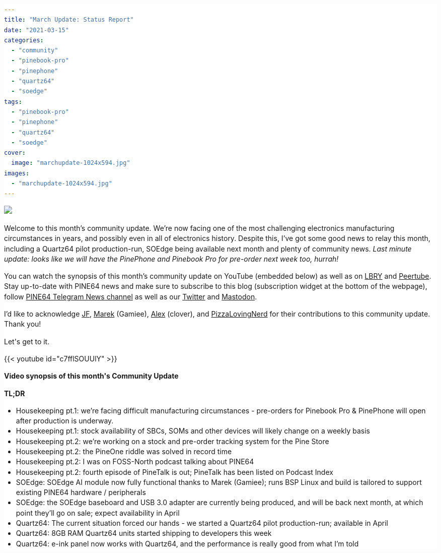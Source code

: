 ```yaml
---
title: "March Update: Status Report"
date: "2021-03-15"
categories: 
  - "community"
  - "pinebook-pro"
  - "pinephone"
  - "quartz64"
  - "soedge"
tags: 
  - "pinebook-pro"
  - "pinephone"
  - "quartz64"
  - "soedge"
cover: 
  image: "marchupdate-1024x594.jpg"
images:
  - "marchupdate-1024x594.jpg"
---
```


![](/blog/images/marchupdate-1024x594.jpg)

Welcome to this month’s community update. We’re now facing one of the most challenging electronics manufacturing circumstances in years, and possibly even in all of electronics history. Despite this, I’ve got some good news to relay this month, including a Quartz64 pilot production-run, SOEdge being available next month and plenty of community news. _Last minute update: looks like we will have the PinePhone and Pinebook Pro for pre-order next week too, hurrah!_

You can watch the synopsis of this month’s community update on YouTube (embedded below) as well as on [LBRY](https://lbry.tv/@PINE64:a) and [Peertube](https://tilvids.com/accounts/pine64tilvids/video-channels). Stay up-to-date with PINE64 news and make sure to subscribe to this blog (subscription widget at the bottom of the webpage), follow [PINE64 Telegram News channel](https://t.me/PINE64_News) as well as our [Twitter](https://twitter.com/thepine64) and [Mastodon](https://fosstodon.org/@PINE64).

I’d like to acknowledge [JF](https://twitter.com/codingfield), [Marek](https://twitter.com/gamelaster) (Gamiee), [Alex](https://twitter.com/AlexRob12252696) (clover), and [PizzaLovingNerd](https://www.youtube.com/channel/UCmGcm7dhEjS9CIOsOOv8y6w) for their contributions to this community update. Thank you!

Let's get to it.

{{< youtube id="c7fflSOUUlY" >}}

**Video synopsis of this month's Community Update**

**TL;DR** 

- Housekeeping pt.1: we’re facing difficult manufacturing circumstances - pre-orders for Pinebook Pro & PinePhone will open after production is underway.
- Housekeeping pt.1: stock availability of SBCs, SOMs and other devices will likely change on a weekly basis 
- Housekeeping pt.2: we’re working on a stock and pre-order tracking system for the Pine Store
- Housekeeping pt.2: the PineOne riddle was solved in record time
- Housekeeping pt.2: I was on FOSS-North podcast talking about PINE64
- Housekeeping pt.2: fourth episode of PineTalk is out; PineTalk has been listed on Podcast Index 
- SOEdge: SOEdge AI module now fully functional thanks to Marek (Gamiee); runs BSP Linux and build is tailored to support existing PINE64 hardware / peripherals
- SOEdge: the SOEdge baseboard and USB 3.0 adapter are currently being produced, and will be back next month, at which point they’ll go on sale; expect availability in April 
- Quartz64: The current situation forced our hands - we started a Quartz64 pilot production-run; available in April
- Quartz64: 8GB RAM Quartz64 units started shipping to developers this week 
- Quartz64: e-ink panel now works with Quartz64, and the performance is really good from what I’m told 